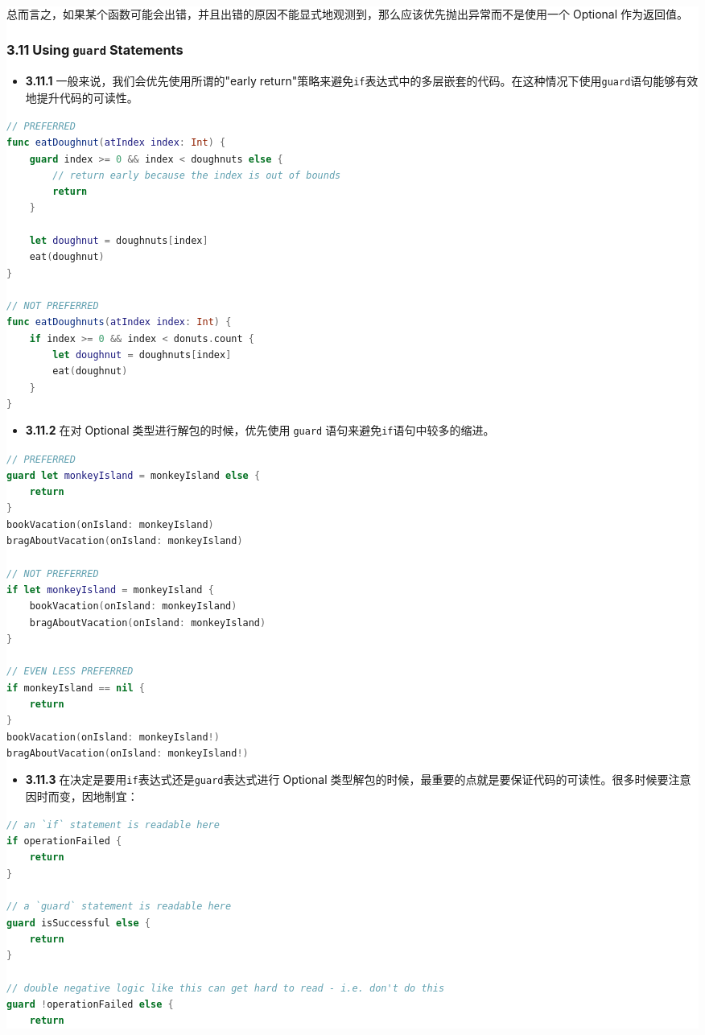 总而言之，如果某个函数可能会出错，并且出错的原因不能显式地观测到，那么应该优先抛出异常而不是使用一个 Optional 作为返回值。

### 3.11 Using `guard` Statements

* **3.11.1** 一般来说，我们会优先使用所谓的"early return"策略来避免`if`表达式中的多层嵌套的代码。在这种情况下使用`guard`语句能够有效地提升代码的可读性。

```swift
// PREFERRED
func eatDoughnut(atIndex index: Int) {
    guard index >= 0 && index < doughnuts else {
        // return early because the index is out of bounds
        return
    }

    let doughnut = doughnuts[index]
    eat(doughnut)
}

// NOT PREFERRED
func eatDoughnuts(atIndex index: Int) {
    if index >= 0 && index < donuts.count {
        let doughnut = doughnuts[index]
        eat(doughnut)
    }
}
```

* **3.11.2** 在对 Optional 类型进行解包的时候，优先使用 `guard` 语句来避免`if`语句中较多的缩进。

```swift
// PREFERRED
guard let monkeyIsland = monkeyIsland else {
    return
}
bookVacation(onIsland: monkeyIsland)
bragAboutVacation(onIsland: monkeyIsland)

// NOT PREFERRED
if let monkeyIsland = monkeyIsland {
    bookVacation(onIsland: monkeyIsland)
    bragAboutVacation(onIsland: monkeyIsland)
}

// EVEN LESS PREFERRED
if monkeyIsland == nil {
    return
}
bookVacation(onIsland: monkeyIsland!)
bragAboutVacation(onIsland: monkeyIsland!)
```

* **3.11.3** 在决定是要用`if`表达式还是`guard`表达式进行 Optional 类型解包的时候，最重要的点就是要保证代码的可读性。很多时候要注意因时而变，因地制宜：

```swift
// an `if` statement is readable here
if operationFailed {
    return
}

// a `guard` statement is readable here
guard isSuccessful else {
    return
}

// double negative logic like this can get hard to read - i.e. don't do this
guard !operationFailed else {
    return
```